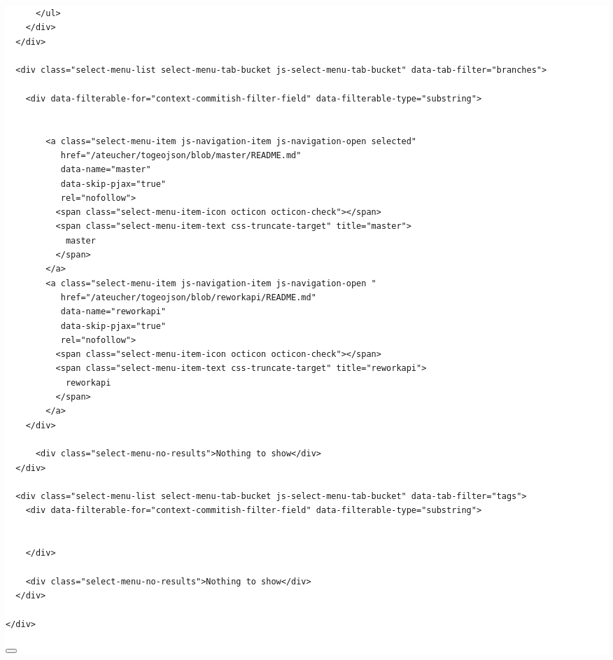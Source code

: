           </ul>
        </div>
      </div>

      <div class="select-menu-list select-menu-tab-bucket js-select-menu-tab-bucket" data-tab-filter="branches">

        <div data-filterable-for="context-commitish-filter-field" data-filterable-type="substring">


            <a class="select-menu-item js-navigation-item js-navigation-open selected"
               href="/ateucher/togeojson/blob/master/README.md"
               data-name="master"
               data-skip-pjax="true"
               rel="nofollow">
              <span class="select-menu-item-icon octicon octicon-check"></span>
              <span class="select-menu-item-text css-truncate-target" title="master">
                master
              </span>
            </a>
            <a class="select-menu-item js-navigation-item js-navigation-open "
               href="/ateucher/togeojson/blob/reworkapi/README.md"
               data-name="reworkapi"
               data-skip-pjax="true"
               rel="nofollow">
              <span class="select-menu-item-icon octicon octicon-check"></span>
              <span class="select-menu-item-text css-truncate-target" title="reworkapi">
                reworkapi
              </span>
            </a>
        </div>

          <div class="select-menu-no-results">Nothing to show</div>
      </div>

      <div class="select-menu-list select-menu-tab-bucket js-select-menu-tab-bucket" data-tab-filter="tags">
        <div data-filterable-for="context-commitish-filter-field" data-filterable-type="substring">


        </div>

        <div class="select-menu-no-results">Nothing to show</div>
      </div>

    </div>
  </div>
</div>

  <div class="btn-group right">
    <a href="/ateucher/togeojson/find/master"
          class="js-show-file-finder btn btn-sm empty-icon tooltipped tooltipped-s"
          data-pjax
          data-hotkey="t"
          aria-label="Quickly jump between files">
      <span class="octicon octicon-list-unordered"></span>
    </a>
    <button aria-label="Copy file path to clipboard" class="js-zeroclipboard btn btn-sm zeroclipboard-button" data-copied-hint="Copied!" type="button"><span class="octicon octicon-clippy"></span></button>
  </div>
